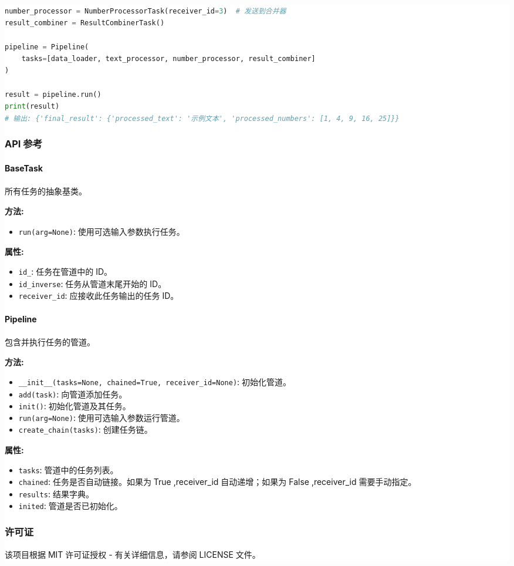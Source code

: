 ```python
number_processor = NumberProcessorTask(receiver_id=3)  # 发送到合并器
result_combiner = ResultCombinerTask()

pipeline = Pipeline(
    tasks=[data_loader, text_processor, number_processor, result_combiner]
)

result = pipeline.run()
print(result)
# 输出: {'final_result': {'processed_text': '示例文本', 'processed_numbers': [1, 4, 9, 16, 25]}}
```

### API 参考

#### BaseTask

所有任务的抽象基类。

**方法:**
- `run(arg=None)`: 使用可选输入参数执行任务。

**属性:**
- `id_`: 任务在管道中的 ID。
- `id_inverse`: 任务从管道末尾开始的 ID。
- `receiver_id`: 应接收此任务输出的任务 ID。

#### Pipeline

包含并执行任务的管道。

**方法:**
- `__init__(tasks=None, chained=True, receiver_id=None)`: 初始化管道。
- `add(task)`: 向管道添加任务。
- `init()`: 初始化管道及其任务。
- `run(arg=None)`: 使用可选输入参数运行管道。
- `create_chain(tasks)`: 创建任务链。

**属性:**
- `tasks`: 管道中的任务列表。
- `chained`: 任务是否自动链接。如果为 True ,receiver_id 自动递增；如果为 False ,receiver_id 需要手动指定。
- `results`: 结果字典。
- `inited`: 管道是否已初始化。

### 许可证

该项目根据 MIT 许可证授权 - 有关详细信息，请参阅 LICENSE 文件。
